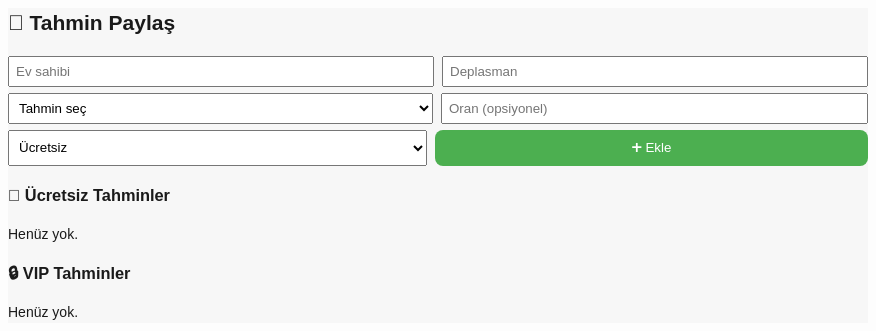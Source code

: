 <!DOCTYPE html>
<html lang="tr">
<head>
  <meta charset="UTF-8">
  <title>Tahmin Paylaş</title>
  <style>
    body{font-family:sans-serif;padding:20px;background:#f7f7f7;margin:0}
    .row{display:flex;gap:8px;margin:6px 0}
    .col{flex:1;padding:6px}
    .btn{padding:10px 14px;border:0;border-radius:8px;background:#4caf50;color:#fff;cursor:pointer}
    .card{padding:10px;border:1px solid #ddd;border-radius:10px;margin:10px 0;position:relative;background:#fff}
    .del{position:absolute;top:6px;right:6px;background:#f44336;color:#fff;border:0;border-radius:50%;width:24px;height:24px;cursor:pointer}
    h2,h3{margin-top:18px}
  </style>
</head>
<body>

<h2>📝 Tahmin Paylaş</h2>
<div class="row">
  <input id="ev" class="col" placeholder="Ev sahibi">
  <input id="dep" class="col" placeholder="Deplasman">
</div>
<div class="row">
  <select id="tahmin" class="col">
    <option value="">Tahmin seç</option>
    <option>MS 1</option><option>MS 0</option><option>MS 2</option>
    <option>2.5 ÜST</option><option>2.5 ALT</option>
    <option>KG VAR</option><option>KG YOK</option>
  </select>
  <input id="oran" class="col" placeholder="Oran (opsiyonel)">
</div>
<div class="row">
  <select id="kategori" class="col">
    <option value="free">Ücretsiz</option>
    <option value="vip">VIP</option>
  </select>
  <button class="btn" style="flex:1" onclick="ekleTahmin()">➕ Ekle</button>
</div>

<h3>🎁 Ücretsiz Tahminler</h3>
<div id="listeFree">Henüz yok.</div>

<h3>🔒 VIP Tahminler</h3>
<div id="listeVip">Henüz yok.</div>

<script>
function ekleTahmin(){
  var ev=document.getElementById('ev').value.trim();
  var dep=document.getElementById('dep').value.trim();
  var th=document.getElementById('tahmin').value;
  var or=document.getElementById('oran').value.trim();
  var kat=document.getElementById('kategori').value;
  if(!ev||!dep||!th){alert('Lütfen tüm alanları doldur.');return;}
  var key='mr_tahminler_'+kat;
  var arr=[];try{arr=JSON.parse(localStorage.getItem(key)||'[]');}catch(e){}
  var id=Date.now().toString();
  arr.unshift({id:id,ev:ev,dep:dep,th:th,or:or,ts:Date.now()});
  localStorage.setItem(key,JSON.stringify(arr));
  document.getElementById('ev').value='';
  document.getElementById('dep').value='';
  document.getElementById('tahmin').value='';
  document.getElementById('oran').value='';
  renderLists();